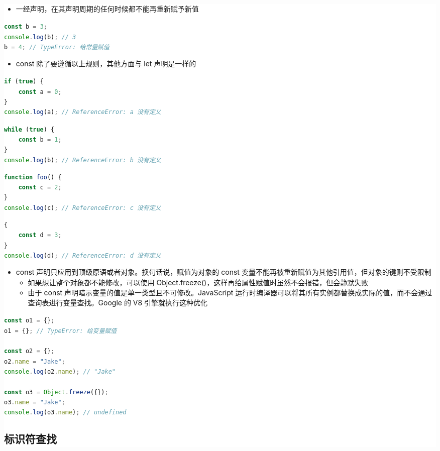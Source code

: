 - 一经声明，在其声明周期的任何时候都不能再重新赋予新值

```js
const b = 3;
console.log(b); // 3
b = 4; // TypeError: 给常量赋值
```

- const 除了要遵循以上规则，其他方面与 let 声明是一样的

```js
if (true) {
    const a = 0;
}
console.log(a); // ReferenceError: a 没有定义
```

```js
while (true) {
    const b = 1;
}
console.log(b); // ReferenceError: b 没有定义
```

```js
function foo() {
    const c = 2;
}
console.log(c); // ReferenceError: c 没有定义
```

```js
{
    const d = 3;
}
console.log(d); // ReferenceError: d 没有定义
```

- const 声明只应用到顶级原语或者对象。换句话说，赋值为对象的 const 变量不能再被重新赋值为其他引用值，但对象的键则不受限制
	- 如果想让整个对象都不能修改，可以使用 Object.freeze()，这样再给属性赋值时虽然不会报错，但会静默失败
	- 由于 const 声明暗示变量的值是单一类型且不可修改。JavaScript 运行时编译器可以将其所有实例都替换成实际的值，而不会通过查询表进行变量查找。Google 的 V8 引擎就执行这种优化

```js
const o1 = {};
o1 = {}; // TypeError: 给变量赋值

const o2 = {};
o2.name = "Jake";
console.log(o2.name); // "Jake"

const o3 = Object.freeze({});
o3.name = "Jake";
console.log(o3.name); // undefined
```

## 标识符查找
